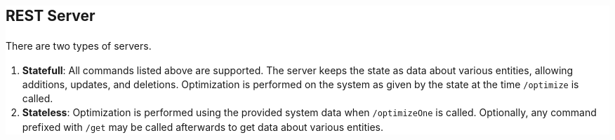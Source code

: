## REST Server

There are two types of servers.

1. **Statefull**: All commands listed above are supported. The server keeps the state as data about various entities, allowing additions, updates, and deletions. Optimization is performed on the system as given by the state at the time `/optimize` is called.
2. **Stateless**: Optimization is performed using the provided system data when `/optimizeOne` is called. Optionally, any command prefixed with `/get` may be called afterwards to get data about various entities.
